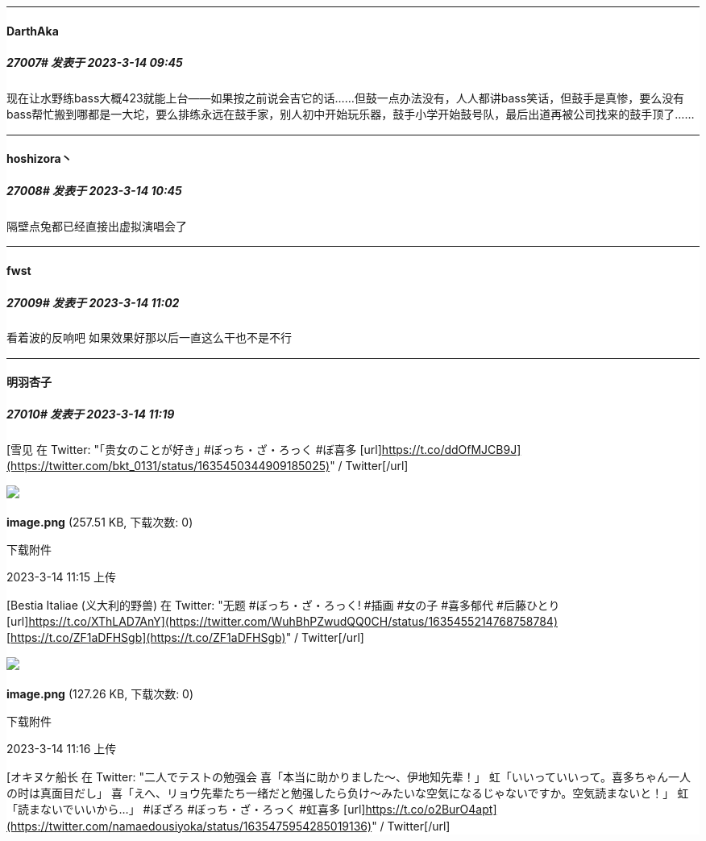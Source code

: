 
*****

####  DarthAka  
##### 27007#       发表于 2023-3-14 09:45

现在让水野练bass大概423就能上台——如果按之前说会吉它的话……但鼓一点办法没有，人人都讲bass笑话，但鼓手是真惨，要么没有bass帮忙搬到哪都是一大坨，要么排练永远在鼓手家，别人初中开始玩乐器，鼓手小学开始鼓号队，最后出道再被公司找来的鼓手顶了……


*****

####  hoshizora丶  
##### 27008#       发表于 2023-3-14 10:45

隔壁点兔都已经直接出虚拟演唱会了


*****

####  fwst  
##### 27009#       发表于 2023-3-14 11:02

看着波的反响吧 如果效果好那以后一直这么干也不是不行


*****

####  明羽杏子  
##### 27010#       发表于 2023-3-14 11:19

[雪见 在 Twitter: "｢贵女のことが好き｣ #ぼっち・ざ・ろっく #ぼ喜多 [url]https://t.co/ddOfMJCB9J](https://twitter.com/bkt_0131/status/1635450344909185025)" / Twitter[/url]

<img src="https://img.saraba1st.com/forum/202303/14/121544y7o77yh7qzog6kzs.png" referrerpolicy="no-referrer">

<strong>image.png</strong> (257.51 KB, 下载次数: 0)

下载附件

2023-3-14 11:15 上传

[Bestia Italiae (义大利的野兽) 在 Twitter: "无题 #ぼっち・ざ・ろっく! #插画 #女の子 #喜多郁代 #后藤ひとり [url]https://t.co/XThLAD7AnY](https://twitter.com/WuhBhPZwudQQ0CH/status/1635455214768758784) [https://t.co/ZF1aDFHSgb](https://t.co/ZF1aDFHSgb)" / Twitter[/url]

<img src="https://img.saraba1st.com/forum/202303/14/121603bsv4pm44shhssdv2.png" referrerpolicy="no-referrer">

<strong>image.png</strong> (127.26 KB, 下载次数: 0)

下载附件

2023-3-14 11:16 上传

[オキヌケ船长 在 Twitter: "二人でテストの勉强会 喜「本当に助かりました～、伊地知先辈！」 虹「いいっていいって。喜多ちゃん一人の时は真面目だし」 喜「えへ、リョウ先辈たち一绪だと勉强したら负け～みたいな空気になるじゃないですか。空気読まないと！」 虹「読まないでいいから…」 #ぼざろ #ぼっち・ざ・ろっく #虹喜多 [url]https://t.co/o2BurO4apt](https://twitter.com/namaedousiyoka/status/1635475954285019136)" / Twitter[/url]
